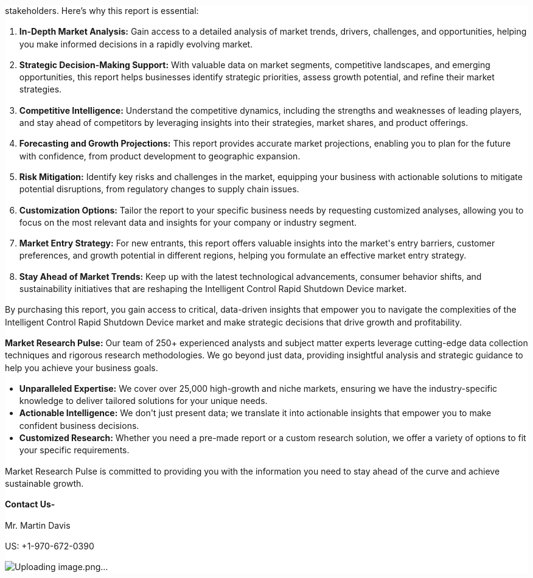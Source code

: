 stakeholders. Here&rsquo;s why this report is essential:</p><ol><li><p><strong>In-Depth Market Analysis:</strong> Gain access to a detailed analysis of market trends, drivers, challenges, and opportunities, helping you make informed decisions in a rapidly evolving market.</p></li><li><p><strong>Strategic Decision-Making Support:</strong> With valuable data on market segments, competitive landscapes, and emerging opportunities, this report helps businesses identify strategic priorities, assess growth potential, and refine their market strategies.</p></li><li><p><strong>Competitive Intelligence:</strong> Understand the competitive dynamics, including the strengths and weaknesses of leading players, and stay ahead of competitors by leveraging insights into their strategies, market shares, and product offerings.</p></li><li><p><strong>Forecasting and Growth Projections:</strong> This report provides accurate market projections, enabling you to plan for the future with confidence, from product development to geographic expansion.</p></li><li><p><strong>Risk Mitigation:</strong> Identify key risks and challenges in the market, equipping your business with actionable solutions to mitigate potential disruptions, from regulatory changes to supply chain issues.</p></li><li><p><strong>Customization Options:</strong> Tailor the report to your specific business needs by requesting customized analyses, allowing you to focus on the most relevant data and insights for your company or industry segment.</p></li><li><p><strong>Market Entry Strategy:</strong> For new entrants, this report offers valuable insights into the market's entry barriers, customer preferences, and growth potential in different regions, helping you formulate an effective market entry strategy.</p></li><li><p><strong>Stay Ahead of Market Trends:</strong> Keep up with the latest technological advancements, consumer behavior shifts, and sustainability initiatives that are reshaping the Intelligent Control Rapid Shutdown Device market.</p></li></ol><p>By purchasing this report, you gain access to critical, data-driven insights that empower you to navigate the complexities of the Intelligent Control Rapid Shutdown Device market and make strategic decisions that drive growth and profitability.</p><p><strong>Market Research Pulse:</strong>&nbsp;Our team of 250+ experienced analysts and subject matter experts leverage cutting-edge data collection techniques and rigorous research methodologies. We go beyond just data, providing insightful analysis and strategic guidance to help you achieve your business goals.</p><ul><li><strong>Unparalleled Expertise:</strong>&nbsp;We cover over 25,000 high-growth and niche markets, ensuring we have the industry-specific knowledge to deliver tailored solutions for your unique needs.</li><li><strong>Actionable Intelligence:</strong>&nbsp;We don't just present data; we translate it into actionable insights that empower you to make confident business decisions.</li><li><strong>Customized Research:</strong>&nbsp;Whether you need a pre-made report or a custom research solution, we offer a variety of options to fit your specific requirements.</li></ul><p>Market Research Pulse is committed to providing you with the information you need to stay ahead of the curve and achieve sustainable growth.</p><p><strong>Contact Us-</strong></p><p>Mr. Martin Davis</p><p>US: +1-970-672-0390</p>
![Uploading image.png…]()
